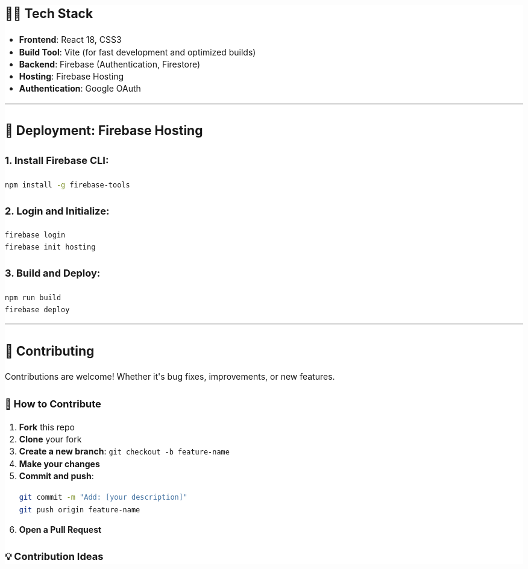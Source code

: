 
## 👨‍💻 **Tech Stack**

- **Frontend**: React 18, CSS3
- **Build Tool**: Vite (for fast development and optimized builds)
- **Backend**: Firebase (Authentication, Firestore)
- **Hosting**: Firebase Hosting
- **Authentication**: Google OAuth

---

## 🚀 **Deployment: Firebase Hosting**

### 1. Install Firebase CLI:

```bash
npm install -g firebase-tools
```

### 2. Login and Initialize:

```bash
firebase login
firebase init hosting
```

### 3. Build and Deploy:

```bash
npm run build
firebase deploy
```

---

## 🤝 Contributing

Contributions are welcome! Whether it's bug fixes, improvements, or new features.

### 📌 How to Contribute

1. **Fork** this repo
2. **Clone** your fork
3. **Create a new branch**: `git checkout -b feature-name`
4. **Make your changes**
5. **Commit and push**:
   ```bash
   git commit -m "Add: [your description]"
   git push origin feature-name
   ```
6. **Open a Pull Request**

### 💡 Contribution Ideas
